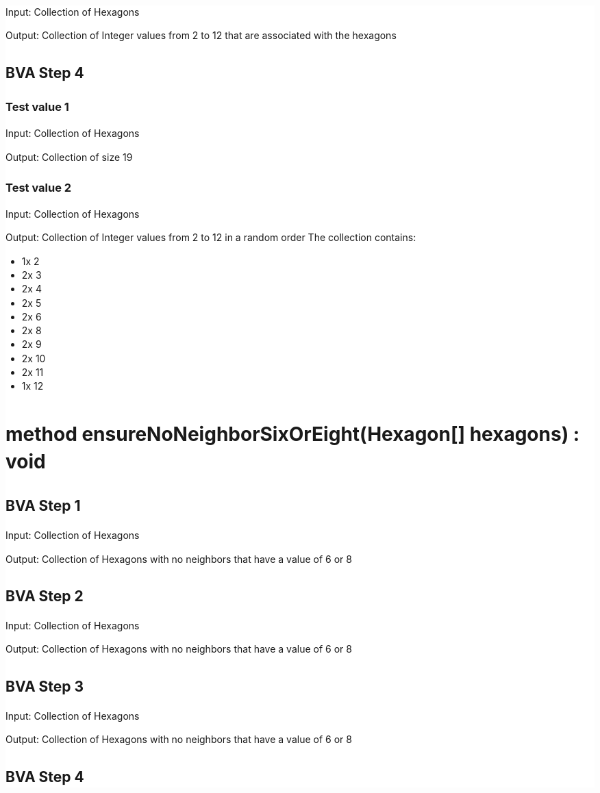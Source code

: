 Input: Collection of Hexagons

Output: Collection of Integer values from 2 to 12 that are associated with the hexagons

## BVA Step 4

### Test value 1

Input: Collection of Hexagons

Output: Collection of size 19

### Test value 2

Input: Collection of Hexagons

Output: Collection of Integer values from 2 to 12 in a random order
The collection contains:
- 1x 2
- 2x 3
- 2x 4
- 2x 5
- 2x 6
- 2x 8
- 2x 9
- 2x 10
- 2x 11
- 1x 12

# method ensureNoNeighborSixOrEight(Hexagon[] hexagons) : void

## BVA Step 1
Input: Collection of Hexagons

Output: Collection of Hexagons with no neighbors that have a value of 6 or 8

## BVA Step 2

Input: Collection of Hexagons

Output: Collection of Hexagons with no neighbors that have a value of 6 or 8

## BVA Step 3

Input: Collection of Hexagons

Output: Collection of Hexagons with no neighbors that have a value of 6 or 8

## BVA Step 4
